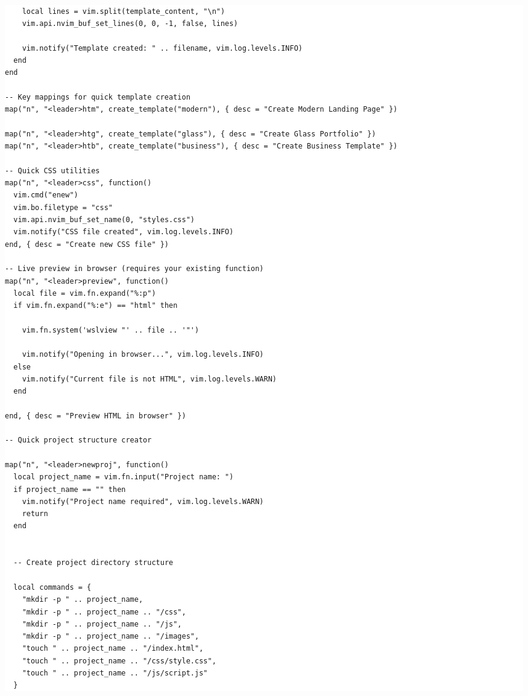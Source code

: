 
        local lines = vim.split(template_content, "\n")
        vim.api.nvim_buf_set_lines(0, 0, -1, false, lines)

        vim.notify("Template created: " .. filename, vim.log.levels.INFO)
      end
    end

    -- Key mappings for quick template creation
    map("n", "<leader>htm", create_template("modern"), { desc = "Create Modern Landing Page" })

    map("n", "<leader>htg", create_template("glass"), { desc = "Create Glass Portfolio" })
    map("n", "<leader>htb", create_template("business"), { desc = "Create Business Template" })

    -- Quick CSS utilities
    map("n", "<leader>css", function()
      vim.cmd("enew")
      vim.bo.filetype = "css"
      vim.api.nvim_buf_set_name(0, "styles.css")
      vim.notify("CSS file created", vim.log.levels.INFO)
    end, { desc = "Create new CSS file" })

    -- Live preview in browser (requires your existing function)
    map("n", "<leader>preview", function()
      local file = vim.fn.expand("%:p")
      if vim.fn.expand("%:e") == "html" then

        vim.fn.system('wslview "' .. file .. '"')

        vim.notify("Opening in browser...", vim.log.levels.INFO)
      else
        vim.notify("Current file is not HTML", vim.log.levels.WARN)
      end

    end, { desc = "Preview HTML in browser" })

    -- Quick project structure creator

    map("n", "<leader>newproj", function()
      local project_name = vim.fn.input("Project name: ")
      if project_name == "" then
        vim.notify("Project name required", vim.log.levels.WARN)
        return
      end


      -- Create project directory structure

      local commands = {
        "mkdir -p " .. project_name,
        "mkdir -p " .. project_name .. "/css",
        "mkdir -p " .. project_name .. "/js",
        "mkdir -p " .. project_name .. "/images",
        "touch " .. project_name .. "/index.html",
        "touch " .. project_name .. "/css/style.css",
        "touch " .. project_name .. "/js/script.js"
      }
